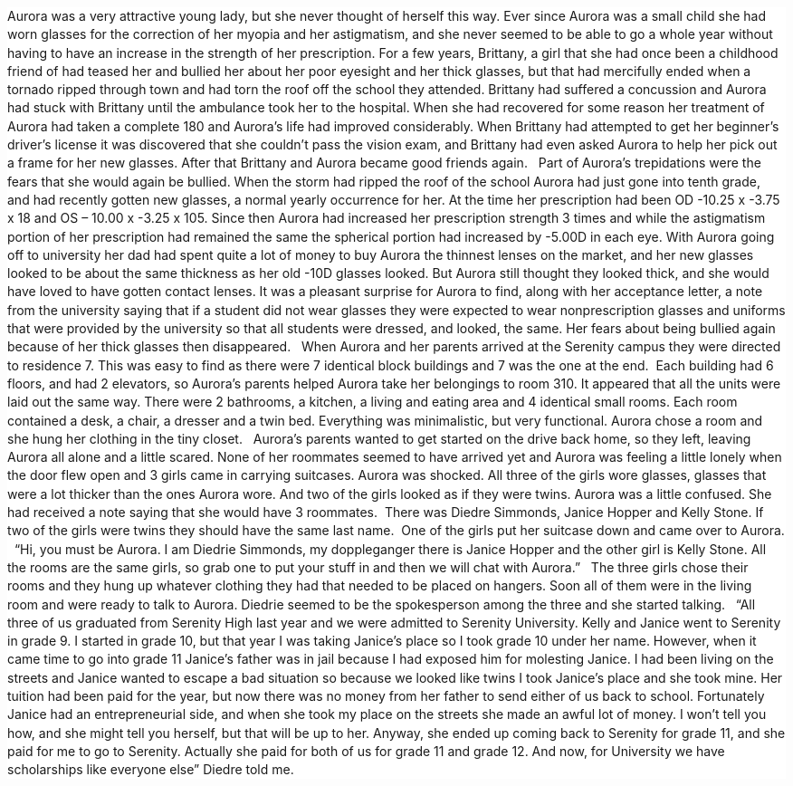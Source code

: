 Aurora was a very attractive young lady, but she never thought of herself this way. Ever since Aurora was a small child she had worn glasses for the correction of her myopia and her astigmatism, and she never seemed to be able to go a whole year without having to have an increase in the strength of her prescription. For a few years, Brittany, a girl that she had once been a childhood friend of had teased her and bullied her about her poor eyesight and her thick glasses, but that had mercifully ended when a tornado ripped through town and had torn the roof off the school they attended. Brittany had suffered a concussion and Aurora had stuck with Brittany until the ambulance took her to the hospital. When she had recovered for some reason her treatment of Aurora had taken a complete 180 and Aurora’s life had improved considerably. When Brittany had attempted to get her beginner’s driver’s license it was discovered that she couldn’t pass the vision exam, and Brittany had even asked Aurora to help her pick out a frame for her new glasses. After that Brittany and Aurora became good friends again.
 
Part of Aurora’s trepidations were the fears that she would again be bullied. When the storm had ripped the roof of the school Aurora had just gone into tenth grade, and had recently gotten new glasses, a normal yearly occurrence for her. At the time her prescription had been OD -10.25 x -3.75 x 18 and OS – 10.00 x -3.25 x 105. Since then Aurora had increased her prescription strength 3 times and while the astigmatism portion of her prescription had remained the same the spherical portion had increased by -5.00D in each eye. With Aurora going off to university her dad had spent quite a lot of money to buy Aurora the thinnest lenses on the market, and her new glasses looked to be about the same thickness as her old -10D glasses looked. But Aurora still thought they looked thick, and she would have loved to have gotten contact lenses. It was a pleasant surprise for Aurora to find, along with her acceptance letter, a note from the university saying that if a student did not wear glasses they were expected to wear nonprescription glasses and uniforms that were provided by the university so that all students were dressed, and looked, the same. Her fears about being bullied again because of her thick glasses then disappeared.
 
When Aurora and her parents arrived at the Serenity campus they were directed to residence 7. This was easy to find as there were 7 identical block buildings and 7 was the one at the end.  Each building had 6 floors, and had 2 elevators, so Aurora’s parents helped Aurora take her belongings to room 310. It appeared that all the units were laid out the same way. There were 2 bathrooms, a kitchen, a living and eating area and 4 identical small rooms. Each room contained a desk, a chair, a dresser and a twin bed. Everything was minimalistic, but very functional. Aurora chose a room and she hung her clothing in the tiny closet. 
 
Aurora’s parents wanted to get started on the drive back home, so they left, leaving Aurora all alone and a little scared. None of her roommates seemed to have arrived yet and Aurora was feeling a little lonely when the door flew open and 3 girls came in carrying suitcases. Aurora was shocked. All three of the girls wore glasses, glasses that were a lot thicker than the ones Aurora wore. And two of the girls looked as if they were twins. Aurora was a little confused. She had received a note saying that she would have 3 roommates.  There was Diedre Simmonds, Janice Hopper and Kelly Stone. If two of the girls were twins they should have the same last name.  One of the girls put her suitcase down and came over to Aurora.
 
“Hi, you must be Aurora. I am Diedrie Simmonds, my doppleganger there is Janice Hopper and the other girl is Kelly Stone. All the rooms are the same girls, so grab one to put your stuff in and then we will chat with Aurora.” 
 
The three girls chose their rooms and they hung up whatever clothing they had that needed to be placed on hangers. Soon all of them were in the living room and were ready to talk to Aurora. Diedrie seemed to be the spokesperson among the three and she started talking.
 
“All three of us graduated from Serenity High last year and we were admitted to Serenity University. Kelly and Janice went to Serenity in grade 9. I started in grade 10, but that year I was taking Janice’s place so I took grade 10 under her name. However, when it came time to go into grade 11 Janice’s father was in jail because I had exposed him for molesting Janice. I had been living on the streets and Janice wanted to escape a bad situation so because we looked like twins I took Janice’s place and she took mine. Her tuition had been paid for the year, but now there was no money from her father to send either of us back to school. Fortunately Janice had an entrepreneurial side, and when she took my place on the streets she made an awful lot of money. I won’t tell you how, and she might tell you herself, but that will be up to her. Anyway, she ended up coming back to Serenity for grade 11, and she paid for me to go to Serenity. Actually she paid for both of us for grade 11 and grade 12. And now, for University we have scholarships like everyone else” Diedre told me.
 